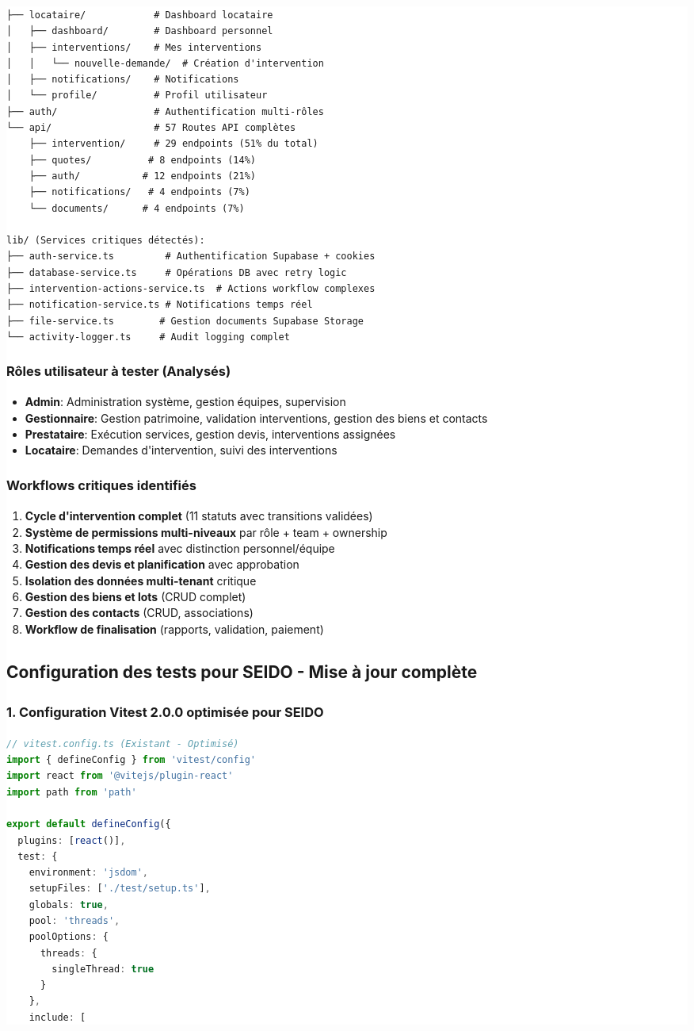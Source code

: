 ```
├── locataire/            # Dashboard locataire
│   ├── dashboard/        # Dashboard personnel
│   ├── interventions/    # Mes interventions
│   │   └── nouvelle-demande/  # Création d'intervention
│   ├── notifications/    # Notifications
│   └── profile/          # Profil utilisateur
├── auth/                 # Authentification multi-rôles
└── api/                  # 57 Routes API complètes
    ├── intervention/     # 29 endpoints (51% du total)
    ├── quotes/          # 8 endpoints (14%)
    ├── auth/           # 12 endpoints (21%)
    ├── notifications/   # 4 endpoints (7%)
    └── documents/      # 4 endpoints (7%)

lib/ (Services critiques détectés):
├── auth-service.ts         # Authentification Supabase + cookies
├── database-service.ts     # Opérations DB avec retry logic
├── intervention-actions-service.ts  # Actions workflow complexes
├── notification-service.ts # Notifications temps réel
├── file-service.ts        # Gestion documents Supabase Storage
└── activity-logger.ts     # Audit logging complet
```

### Rôles utilisateur à tester (Analysés)
- **Admin**: Administration système, gestion équipes, supervision
- **Gestionnaire**: Gestion patrimoine, validation interventions, gestion des biens et contacts
- **Prestataire**: Exécution services, gestion devis, interventions assignées
- **Locataire**: Demandes d'intervention, suivi des interventions

### Workflows critiques identifiés
1. **Cycle d'intervention complet** (11 statuts avec transitions validées)
2. **Système de permissions multi-niveaux** par rôle + team + ownership
3. **Notifications temps réel** avec distinction personnel/équipe
4. **Gestion des devis et planification** avec approbation
5. **Isolation des données multi-tenant** critique
6. **Gestion des biens et lots** (CRUD complet)
7. **Gestion des contacts** (CRUD, associations)
8. **Workflow de finalisation** (rapports, validation, paiement)

## Configuration des tests pour SEIDO - Mise à jour complète

### 1. Configuration Vitest 2.0.0 optimisée pour SEIDO
```typescript
// vitest.config.ts (Existant - Optimisé)
import { defineConfig } from 'vitest/config'
import react from '@vitejs/plugin-react'
import path from 'path'

export default defineConfig({
  plugins: [react()],
  test: {
    environment: 'jsdom',
    setupFiles: ['./test/setup.ts'],
    globals: true,
    pool: 'threads',
    poolOptions: {
      threads: {
        singleThread: true
      }
    },
    include: [
```